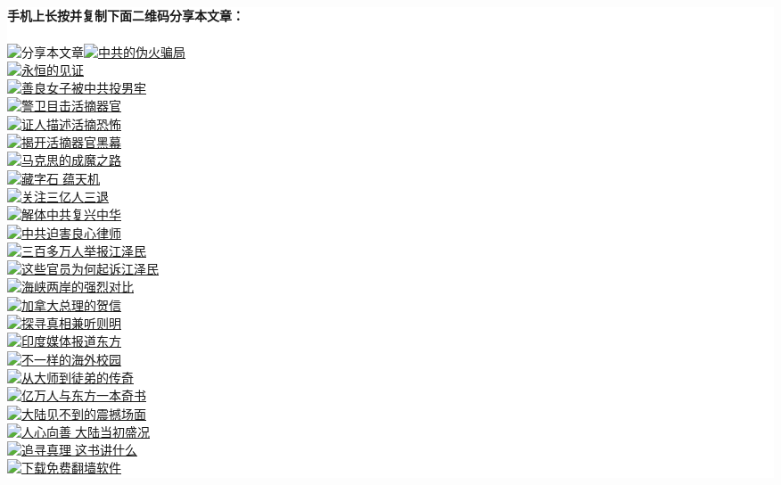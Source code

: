<strong>手机上长按并复制下面二维码分享本文章：</strong><br><br><img src="https://quickchart.io/qr?size=256&text=https://github.com/1992513/djy/blob/master/gb/3/8/20/n362159.md%231" title="分享本文章"></td><td VALIGN=TOP><a href="https://github.com/1992513/djy/blob/master/gb/16/1/21/n4622075.md?dfh#1" target="_blank"><img src="https://raw.githubusercontent.com/1992513/djy/master/gb/300/wei-f1.jpg" title="中共的伪火骗局"  alt="中共的伪火骗局"></a><br><a href="https://github.com/1992513/www/blob/master/README.md?dfh#9" target="_blank"><img src="https://raw.githubusercontent.com/1992513/djy/master/gb/300/yong-h.jpg" title="永恒的见证"  alt="永恒的见证"></a><br><a href="https://github.com/1992513/djy/blob/master/gb/13/9/29/n3974789.md?dfh#1" target="_blank"><img src="https://raw.githubusercontent.com/1992513/djy/master/gb/300/shang-lnz.jpg" title="善良女子被中共投男牢"  alt="善良女子被中共投男牢"></a><br><a href="https://github.com/1992513/djy/blob/master/gb/16/3/16/n4663449.md?dfh#1" target="_blank"><img src="https://raw.githubusercontent.com/1992513/djy/master/gb/300/huo-z3.jpg" title="警卫目击活摘器官"  alt="警卫目击活摘器官"></a><br><a href="https://github.com/1992513/djy/blob/master/gb/16/8/7/n8177641.md?dfh#1" target="_blank"><img src="https://raw.githubusercontent.com/1992513/djy/master/gb/300/huo-z4.jpg" title="证人描述活摘恐怖"  alt="证人描述活摘恐怖"></a><br><a href="https://github.com/1992513/djy/blob/master/gb/10/4/19/n2881569.md?dfh#1" target="_blank"><img src="https://raw.githubusercontent.com/1992513/djy/master/gb/300/huo-z1.jpg" title="揭开活摘器官黑幕"  alt="揭开活摘器官黑幕"></a><br><a href="https://github.com/1992513/djy/blob/master/gb/10/11/7/n3077476.md?dfh#1" target="_blank"><img src="https://raw.githubusercontent.com/1992513/djy/master/gb/300/ma-ks.jpg" title="马克思的成魔之路"  alt="马克思的成魔之路"></a><br><a href="https://github.com/1992513/djy/blob/master/gb/14/6/9/n4173977.md?dfh#1" target="_blank"><img src="https://raw.githubusercontent.com/1992513/djy/master/gb/300/chang-zs.jpg" title="藏字石 蕴天机"  alt="藏字石 蕴天机"></a><br><a href="https://github.com/1992513/djy/blob/master/gb/18/5/10/n10381511.md?dfh#1" target="_blank"><img src="https://raw.githubusercontent.com/1992513/djy/master/gb/300/st1.jpg" title="关注三亿人三退"  alt="关注三亿人三退"></a><br><a href="https://github.com/1992513/djy/blob/master/gb/18/3/21/n10237682.md?dfh#1" target="_blank"><img src="https://raw.githubusercontent.com/1992513/djy/master/gb/300/jie-t.jpg" title="解体中共复兴中华"  alt="解体中共复兴中华"></a><br><a href="https://github.com/1992513/djy/blob/master/gb/9/2/9/n2422991.md?dfh#1" target="_blank"><img src="https://raw.githubusercontent.com/1992513/djy/master/gb/300/gao-zs.jpg" title="中共迫害良心律师"  alt="中共迫害良心律师"></a><br><a href="https://github.com/1992513/djy/blob/master/gb/18/12/9/n10900044.md?dfh#1" target="_blank"><img src="https://raw.githubusercontent.com/1992513/djy/master/gb/300/sj1.jpg" title="三百多万人举报江泽民"  alt="三百多万人举报江泽民"></a><br><a href="https://github.com/1992513/djy/blob/master/gb/18/8/28/n10672014.md?dfh#1" target="_blank"><img src="https://raw.githubusercontent.com/1992513/djy/master/gb/300/sj2.jpg" title="这些官员为何起诉江泽民"  alt="这些官员为何起诉江泽民"></a><br><a href="https://github.com/1992513/djy/blob/master/gb/8/12/18/n2367165.md?dfh#1" target="_blank"><img src="https://raw.githubusercontent.com/1992513/djy/master/gb/300/liangan.jpg" title="海峡两岸的强烈对比"  alt="海峡两岸的强烈对比"></a><br><a href="https://github.com/1992513/djy/blob/master/gb/15/12/10/n4593139.md?dfh#1" target="_blank"><img src="https://raw.githubusercontent.com/1992513/djy/master/gb/300/jia-ndzl.jpg" title="加拿大总理的贺信"  alt="加拿大总理的贺信"></a><br><a href="https://github.com/1992513/djy/blob/master/gb/11/6/17/n3289382.md?dfh#1" target="_blank"><img src="https://raw.githubusercontent.com/1992513/djy/master/gb/300/xiao-wd.jpg" title="探寻真相兼听则明"  alt="探寻真相兼听则明"></a><br><a href="https://github.com/1992513/djy/blob/master/gb/18/10/27/n10812623.md?dfh#1" target="_blank"><img src="https://raw.githubusercontent.com/1992513/djy/master/gb/300/yindu.jpg" title="印度媒体报道东方"  alt="印度媒体报道东方"></a><br><a href="https://github.com/1992513/djy/blob/master/gb/18/6/9/n10469652.md?dfh#1" target="_blank"><img src="https://raw.githubusercontent.com/1992513/djy/master/gb/300/xie-j.jpg" title="不一样的海外校园"  alt="不一样的海外校园"></a><br><a href="https://github.com/1992513/djy/blob/master/gb/7/4/5/n1669415.md?dfh#1" target="_blank"><img src="https://raw.githubusercontent.com/1992513/djy/master/gb/300/li-up.jpg" title="从大师到徒弟的传奇"  alt="从大师到徒弟的传奇"></a><br><a href="https://github.com/1992513/djy/blob/master/gb/17/5/26/n9191512.md?dfh#1" target="_blank"><img src="https://raw.githubusercontent.com/1992513/djy/master/gb/300/zfl2.jpg" title="亿万人与东方一本奇书"  alt="亿万人与东方一本奇书"></a><br><a href="https://github.com/1992513/djy/blob/master/gb/13/11/27/n4020290.md?dfh#1" target="_blank"><img src="https://raw.githubusercontent.com/1992513/djy/master/gb/300/zhen-h.jpg" title="大陆见不到的震撼场面"  alt="大陆见不到的震撼场面"></a><br><a href="https://github.com/1992513/djy/blob/master/gb/15/7/17/n4482910.md?dfh#1" target="_blank"><img src="https://raw.githubusercontent.com/1992513/djy/master/gb/300/dalu-sk.jpg" title="人心向善 大陆当初盛况"  alt="人心向善 大陆当初盛况"></a><br><a href="https://github.com/1992513/djy/blob/master/gb/19/1/5/n10955468.md?dfh#1" target="_blank"><img src="https://raw.githubusercontent.com/1992513/djy/master/gb/300/zfl1.jpg" title="追寻真理 这书讲什么"  alt="追寻真理 这书讲什么"></a><br><a href="https://github.com/1992513/www/blob/master/README.md?dfh#1" target="_blank"><img src="https://raw.githubusercontent.com/1992513/djy/master/gb/300/fq1.jpg" title="下载免费翻墙软件"  alt="下载免费翻墙软件"></a><br></td></tr></table>
